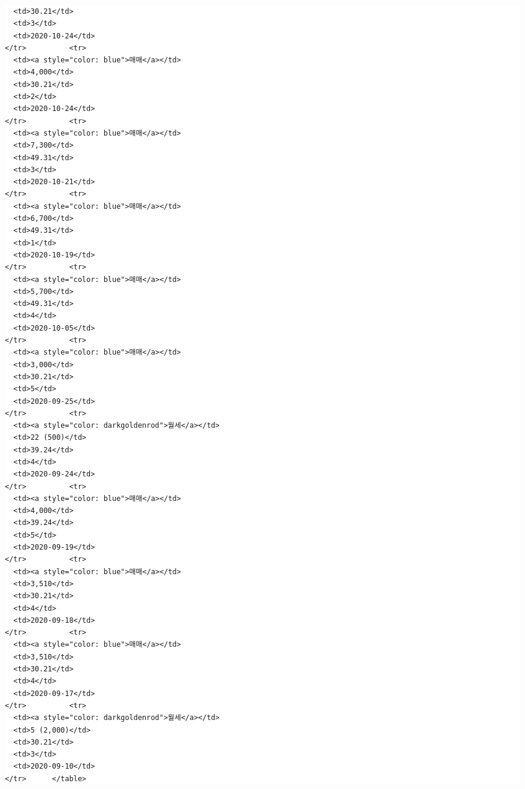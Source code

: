       <td>30.21</td>
      <td>3</td>
      <td>2020-10-24</td>
    </tr>          <tr>
      <td><a style="color: blue">매매</a></td>
      <td>4,000</td>
      <td>30.21</td>
      <td>2</td>
      <td>2020-10-24</td>
    </tr>          <tr>
      <td><a style="color: blue">매매</a></td>
      <td>7,300</td>
      <td>49.31</td>
      <td>3</td>
      <td>2020-10-21</td>
    </tr>          <tr>
      <td><a style="color: blue">매매</a></td>
      <td>6,700</td>
      <td>49.31</td>
      <td>1</td>
      <td>2020-10-19</td>
    </tr>          <tr>
      <td><a style="color: blue">매매</a></td>
      <td>5,700</td>
      <td>49.31</td>
      <td>4</td>
      <td>2020-10-05</td>
    </tr>          <tr>
      <td><a style="color: blue">매매</a></td>
      <td>3,000</td>
      <td>30.21</td>
      <td>5</td>
      <td>2020-09-25</td>
    </tr>          <tr>
      <td><a style="color: darkgoldenrod">월세</a></td>
      <td>22 (500)</td>
      <td>39.24</td>
      <td>4</td>
      <td>2020-09-24</td>
    </tr>          <tr>
      <td><a style="color: blue">매매</a></td>
      <td>4,000</td>
      <td>39.24</td>
      <td>5</td>
      <td>2020-09-19</td>
    </tr>          <tr>
      <td><a style="color: blue">매매</a></td>
      <td>3,510</td>
      <td>30.21</td>
      <td>4</td>
      <td>2020-09-18</td>
    </tr>          <tr>
      <td><a style="color: blue">매매</a></td>
      <td>3,510</td>
      <td>30.21</td>
      <td>4</td>
      <td>2020-09-17</td>
    </tr>          <tr>
      <td><a style="color: darkgoldenrod">월세</a></td>
      <td>5 (2,000)</td>
      <td>30.21</td>
      <td>3</td>
      <td>2020-09-10</td>
    </tr>      </table>